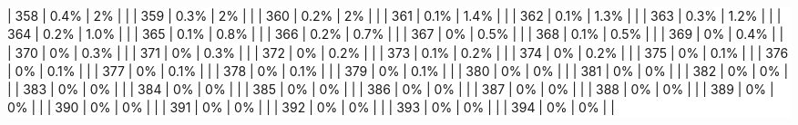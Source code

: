 | 358 | 0.4% | 2% |  |
| 359 | 0.3% | 2% |  |
| 360 | 0.2% | 2% |  |
| 361 | 0.1% | 1.4% |  |
| 362 | 0.1% | 1.3% |  |
| 363 | 0.3% | 1.2% |  |
| 364 | 0.2% | 1.0% |  |
| 365 | 0.1% | 0.8% |  |
| 366 | 0.2% | 0.7% |  |
| 367 | 0% | 0.5% |  |
| 368 | 0.1% | 0.5% |  |
| 369 | 0% | 0.4% |  |
| 370 | 0% | 0.3% |  |
| 371 | 0% | 0.3% |  |
| 372 | 0% | 0.2% |  |
| 373 | 0.1% | 0.2% |  |
| 374 | 0% | 0.2% |  |
| 375 | 0% | 0.1% |  |
| 376 | 0% | 0.1% |  |
| 377 | 0% | 0.1% |  |
| 378 | 0% | 0.1% |  |
| 379 | 0% | 0.1% |  |
| 380 | 0% | 0% |  |
| 381 | 0% | 0% |  |
| 382 | 0% | 0% |  |
| 383 | 0% | 0% |  |
| 384 | 0% | 0% |  |
| 385 | 0% | 0% |  |
| 386 | 0% | 0% |  |
| 387 | 0% | 0% |  |
| 388 | 0% | 0% |  |
| 389 | 0% | 0% |  |
| 390 | 0% | 0% |  |
| 391 | 0% | 0% |  |
| 392 | 0% | 0% |  |
| 393 | 0% | 0% |  |
| 394 | 0% | 0% |  |